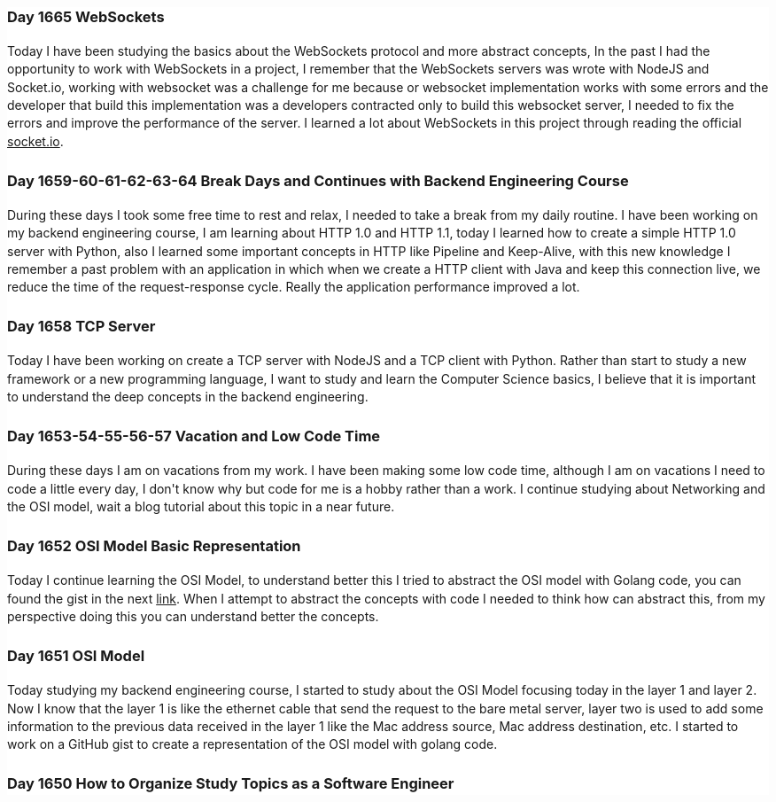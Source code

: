 ### Day 1665 WebSockets

Today I have been studying the basics about the WebSockets protocol and more abstract concepts, In the past I had the opportunity to work with WebSockets in a project, I remember that the WebSockets servers was wrote with NodeJS and Socket.io, working with websocket was a challenge for me because or websocket implementation works with some errors and the developer that build this implementation was a developers contracted only to build this websocket server, I needed to fix the errors and improve the performance of the server. I learned a lot about WebSockets in this project through reading the official [socket.io]("https://socket.io/").

### Day 1659-60-61-62-63-64 Break Days and Continues with Backend Engineering Course

During these days I took some free time to rest and relax, I needed to take a break from my daily routine. I have been working on my backend engineering course, I am learning about HTTP 1.0 and HTTP 1.1, today I learned how to create a simple HTTP 1.0 server with Python, also I learned some important concepts in HTTP like Pipeline and Keep-Alive, with this new knowledge I remember a past problem with an application in which when we create a HTTP client with Java and keep this connection live, we reduce the time of the request-response cycle. Really the application performance improved a lot.

### Day 1658 TCP Server

Today I have been working on create a TCP server with NodeJS and a TCP client with Python. Rather than start to study a new framework or a new programming language, I want to study and learn the Computer Science basics, I believe that it is important to understand the deep concepts in the backend engineering.

### Day 1653-54-55-56-57 Vacation and Low Code Time

During these days I am on vacations from my work. I have been making some low code time, although I am on vacations I need to code a little every day, I don't know why but code for me is a hobby rather than a work. I continue studying about Networking and the OSI model, wait a blog tutorial about this topic in a near future.

### Day 1652 OSI Model Basic Representation

Today I continue learning the OSI Model, to understand better this I tried to abstract the OSI model with Golang code, you can found the gist in the next [link](https://gist.github.com/pablohdzvizcarra/1b107c13c68ff93e7765568c2a47c634). When I attempt to abstract the concepts with code I needed to think how can abstract this, from my perspective doing this you can understand better the concepts.

### Day 1651 OSI Model

Today studying my backend engineering course, I started to study about the OSI Model focusing today in the layer 1 and layer 2. Now I know that the layer 1 is like the ethernet cable that send the request to the bare metal server, layer two is used to add some information to the previous data received in the layer 1 like the Mac address source, Mac address destination, etc. I started to work on a GitHub gist to create a representation of the OSI model with golang code.

### Day 1650 How to Organize Study Topics as a Software Engineer
